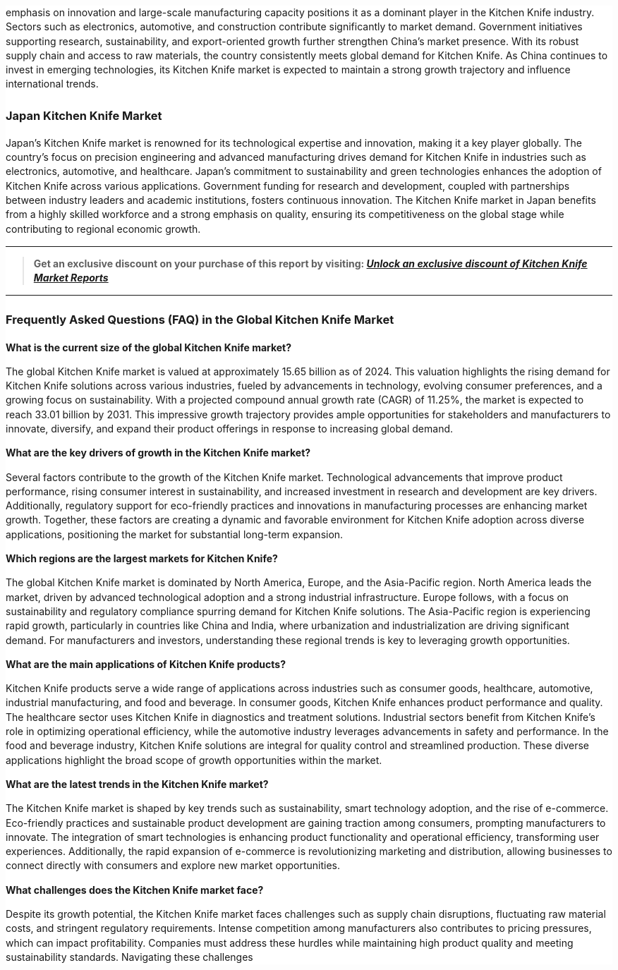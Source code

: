 emphasis on innovation and large-scale manufacturing capacity positions it as a dominant player in the Kitchen Knife industry. Sectors such as electronics, automotive, and construction contribute significantly to market demand. Government initiatives supporting research, sustainability, and export-oriented growth further strengthen China&rsquo;s market presence. With its robust supply chain and access to raw materials, the country consistently meets global demand for Kitchen Knife. As China continues to invest in emerging technologies, its Kitchen Knife market is expected to maintain a strong growth trajectory and influence international trends.</p><h3>Japan Kitchen Knife Market</h3><p>Japan&rsquo;s Kitchen Knife market is renowned for its technological expertise and innovation, making it a key player globally. The country&rsquo;s focus on precision engineering and advanced manufacturing drives demand for Kitchen Knife in industries such as electronics, automotive, and healthcare. Japan&rsquo;s commitment to sustainability and green technologies enhances the adoption of Kitchen Knife across various applications. Government funding for research and development, coupled with partnerships between industry leaders and academic institutions, fosters continuous innovation. The Kitchen Knife market in Japan benefits from a highly skilled workforce and a strong emphasis on quality, ensuring its competitiveness on the global stage while contributing to regional economic growth.</p><hr /><blockquote><p><strong>Get an exclusive discount on your purchase of this report by visiting: <em><a href="://marketresearchpulse.com/ask-for-discount/146629?utm_source=Github&amp;utm_medium=0116">Unlock an exclusive discount of Kitchen Knife Market Reports</a></em>&nbsp;</strong></p></blockquote><hr /><h3>Frequently Asked Questions (FAQ) in the Global Kitchen Knife Market</h3><p><strong>What is the current size of the global Kitchen Knife market?</strong></p><p>The global Kitchen Knife market is valued at approximately 15.65 billion as of 2024. This valuation highlights the rising demand for Kitchen Knife solutions across various industries, fueled by advancements in technology, evolving consumer preferences, and a growing focus on sustainability. With a projected compound annual growth rate (CAGR) of 11.25%, the market is expected to reach 33.01 billion by 2031. This impressive growth trajectory provides ample opportunities for stakeholders and manufacturers to innovate, diversify, and expand their product offerings in response to increasing global demand.</p><p><strong>What are the key drivers of growth in the Kitchen Knife market?</strong></p><p>Several factors contribute to the growth of the Kitchen Knife market. Technological advancements that improve product performance, rising consumer interest in sustainability, and increased investment in research and development are key drivers. Additionally, regulatory support for eco-friendly practices and innovations in manufacturing processes are enhancing market growth. Together, these factors are creating a dynamic and favorable environment for Kitchen Knife adoption across diverse applications, positioning the market for substantial long-term expansion.</p><p><strong>Which regions are the largest markets for Kitchen Knife?</strong></p><p>The global Kitchen Knife market is dominated by North America, Europe, and the Asia-Pacific region. North America leads the market, driven by advanced technological adoption and a strong industrial infrastructure. Europe follows, with a focus on sustainability and regulatory compliance spurring demand for Kitchen Knife solutions. The Asia-Pacific region is experiencing rapid growth, particularly in countries like China and India, where urbanization and industrialization are driving significant demand. For manufacturers and investors, understanding these regional trends is key to leveraging growth opportunities.</p><p><strong>What are the main applications of Kitchen Knife products?</strong></p><p>Kitchen Knife products serve a wide range of applications across industries such as consumer goods, healthcare, automotive, industrial manufacturing, and food and beverage. In consumer goods, Kitchen Knife enhances product performance and quality. The healthcare sector uses Kitchen Knife in diagnostics and treatment solutions. Industrial sectors benefit from Kitchen Knife&rsquo;s role in optimizing operational efficiency, while the automotive industry leverages advancements in safety and performance. In the food and beverage industry, Kitchen Knife solutions are integral for quality control and streamlined production. These diverse applications highlight the broad scope of growth opportunities within the market.</p><p><strong>What are the latest trends in the Kitchen Knife market?</strong></p><p>The Kitchen Knife market is shaped by key trends such as sustainability, smart technology adoption, and the rise of e-commerce. Eco-friendly practices and sustainable product development are gaining traction among consumers, prompting manufacturers to innovate. The integration of smart technologies is enhancing product functionality and operational efficiency, transforming user experiences. Additionally, the rapid expansion of e-commerce is revolutionizing marketing and distribution, allowing businesses to connect directly with consumers and explore new market opportunities.</p><p><strong>What challenges does the Kitchen Knife market face?</strong></p><p>Despite its growth potential, the Kitchen Knife market faces challenges such as supply chain disruptions, fluctuating raw material costs, and stringent regulatory requirements. Intense competition among manufacturers also contributes to pricing pressures, which can impact profitability. Companies must address these hurdles while maintaining high product quality and meeting sustainability standards. Navigating these challenges